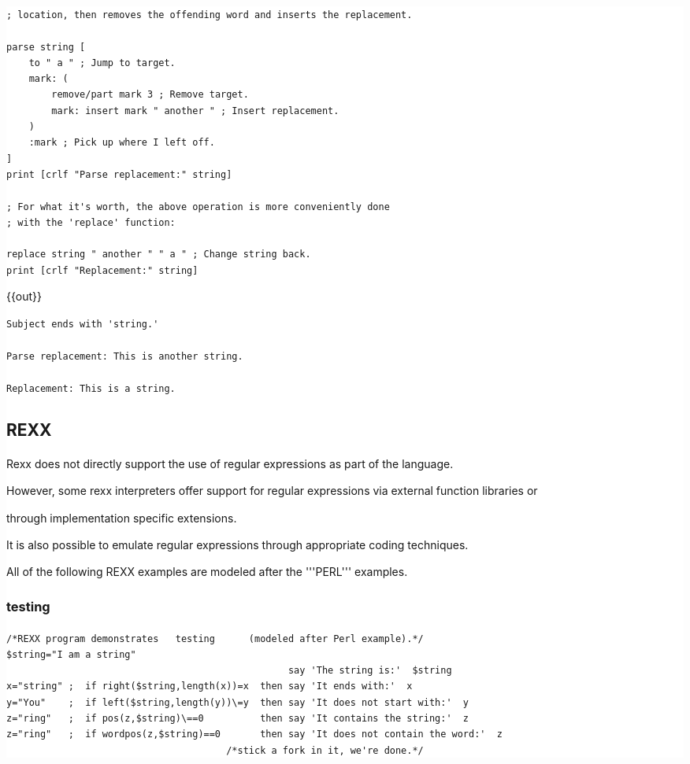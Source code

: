 ```raven>str r/ A / another /i  print</lang
; location, then removes the offending word and inserts the replacement.

parse string [
	to " a " ; Jump to target.
	mark: (
		remove/part mark 3 ; Remove target.
		mark: insert mark " another " ; Insert replacement.
	)
	:mark ; Pick up where I left off.
]
print [crlf "Parse replacement:" string]

; For what it's worth, the above operation is more conveniently done
; with the 'replace' function:

replace string " another " " a " ; Change string back.
print [crlf "Replacement:" string]
```


{{out}}

```txt
Subject ends with 'string.'

Parse replacement: This is another string.

Replacement: This is a string.
```



## REXX

Rexx does not directly support the use of regular expressions as part of the language. 

However, some rexx interpreters offer support for regular expressions via external function libraries or 

through implementation specific extensions. 


It is also possible to emulate regular expressions through appropriate coding techniques.


All of the following REXX examples are modeled after the '''PERL''' examples.


### testing


```rexx
/*REXX program demonstrates   testing      (modeled after Perl example).*/
$string="I am a string"
                                                  say 'The string is:'  $string
x="string" ;  if right($string,length(x))=x  then say 'It ends with:'  x
y="You"    ;  if left($string,length(y))\=y  then say 'It does not start with:'  y
z="ring"   ;  if pos(z,$string)\==0          then say 'It contains the string:'  z
z="ring"   ;  if wordpos(z,$string)==0       then say 'It does not contain the word:'  z
                                       /*stick a fork in it, we're done.*/
```
